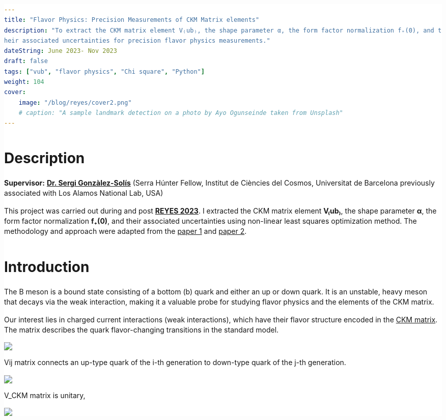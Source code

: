 ```yaml
---
title: "Flavor Physics: Precision Measurements of CKM Matrix elements"
description: "To extract the CKM matrix element V₍ub₎, the shape parameter α, the form factor normalization f₊(0), and their associated uncertainties for precision flavor physics measurements."
dateString: June 2023- Nov 2023
draft: false
tags: ["vub", "flavor physics", "Chi square", "Python"]
weight: 104
cover:
    image: "/blog/reyes/cover2.png"
    # caption: "A sample landmark detection on a photo by Ayo Ogunseinde taken from Unsplash"
---
```


# Description

**Supervisor:** [**Dr. Sergi Gonzàlez-Solís**](https://inspirehep.net/authors/1247615) (Serra Húnter Fellow, Institut de Ciències del Cosmos, Universitat de Barcelona previously associated with Los Alamos National Lab, USA)

This project was carried out during and post [**REYES 2023**](https://physics.berkeley.edu/visiting-students/reyes-remote-experience-young-engineers-and-scientists). I extracted the CKM matrix element **V₍ub₎**, the shape parameter **α**, the form factor normalization **f₊(0)**, and their associated uncertainties using non-linear least squares optimization method. The methodology and approach were adapted from the [paper 1](https://arxiv.org/pdf/1805.11262) and [paper 2](https://arxiv.org/pdf/2110.06153).

# Introduction
The B meson is a bound state consisting of a bottom (b) quark and either an up or down quark. It is an unstable, heavy meson that decays via the weak interaction, making it a valuable probe for studying flavor physics and the elements of the CKM matrix. 

Our interest lies in charged current interactions (weak interactions), which have their flavor structure encoded in the [CKM matrix](https://en.wikipedia.org/wiki/Cabibbo%E2%80%93Kobayashi%E2%80%93Maskawa_matrix). The matrix describes the quark flavor-changing transitions in the standard model.

<div style="display: flex; justify-content: space-between; gap: 40px;">
  <img src="/blog/reyes/lagrangian.png" style="width: 80%;">
</div>

Vij matrix connects an up-type quark of the i-th generation to down-type quark of the j-th generation. 

<div style="display: flex; justify-content: space-between; gap: 40px;">
  <img src="/blog/reyes/vij.png" style="width: 100%;">
</div>

V_CKM matrix is unitary,
<div style="display: flex; justify-content: space-between; gap: 10px;">
  <img src="/blog/reyes/unitary.png" style="width: 100%;">
</div>
